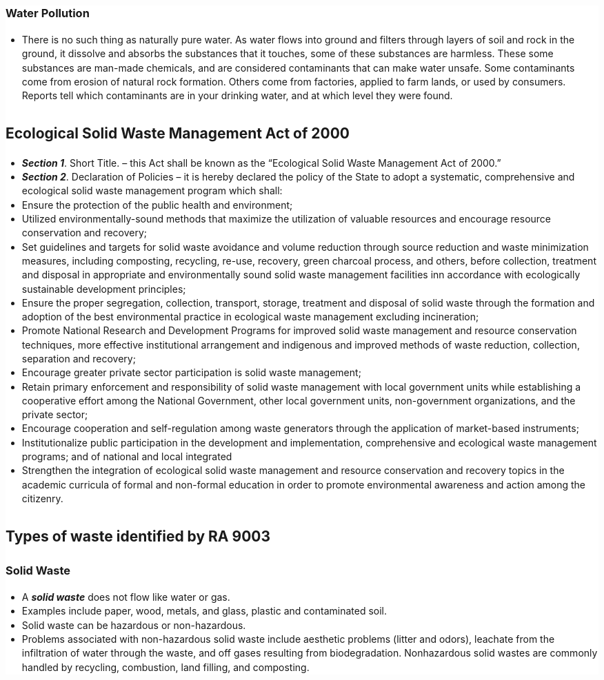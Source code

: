 ### Water Pollution
- There is no such thing as naturally pure water. As water flows into ground and filters through layers of soil and rock in the ground, it dissolve and absorbs the substances that it touches, some of these substances are harmless. These some substances are man-made chemicals, and are considered contaminants that can make water unsafe. Some contaminants come from erosion of natural rock formation. Others come from factories, applied to farm lands, or used by consumers. Reports tell which contaminants are in your drinking water, and at which level they were found.

##   Ecological Solid Waste Management Act of 2000

- ___Section 1___. Short Title. – this Act shall be known as the “Ecological Solid Waste Management Act of 2000.”
- ___Section 2___. Declaration of Policies – it is hereby declared the policy of the State to adopt a systematic, comprehensive and ecological solid waste management program which shall:
- Ensure the protection of the public health and environment;
- Utilized environmentally-sound methods that maximize the utilization of valuable resources and encourage resource conservation and recovery;
- Set guidelines and targets for solid waste avoidance and volume reduction through source reduction and waste minimization measures, including composting, recycling, re-use, recovery, green charcoal process, and others, before collection, treatment and disposal in appropriate and environmentally sound solid waste management facilities inn accordance with ecologically sustainable development principles;
- Ensure the proper segregation, collection, transport, storage, treatment and disposal of solid waste through the formation and adoption of the best environmental practice in ecological waste management excluding incineration;
- Promote National Research and Development Programs for improved solid waste management and resource conservation techniques, more effective institutional arrangement and indigenous and improved methods of waste reduction, collection, separation and recovery;
- Encourage greater private sector participation is solid waste management;
- Retain primary enforcement and responsibility of solid waste management with local government units while establishing a cooperative effort among the National Government, other local government units, non-government organizations, and the private sector;
- Encourage cooperation and self-regulation among waste generators through the application of market-based instruments;
- Institutionalize public participation in the development and implementation, comprehensive and ecological waste management programs; and of national and local integrated
- Strengthen the integration of ecological solid waste management and resource conservation and recovery topics in the academic curricula of formal and non-formal education in order to promote environmental awareness and action among the citizenry.

##   Types of waste identified by RA 9003
### Solid Waste
- A ___solid waste___ does not flow like water or gas. 
- Examples include paper, wood, metals, and glass, plastic and contaminated soil. 
- Solid waste can be hazardous or non-hazardous. 
- Problems associated with non-hazardous solid waste include aesthetic problems (litter and odors), leachate from the infiltration of water through the waste, and off gases resulting from biodegradation. Nonhazardous solid wastes are commonly handled by recycling, combustion, land filling, and composting.
